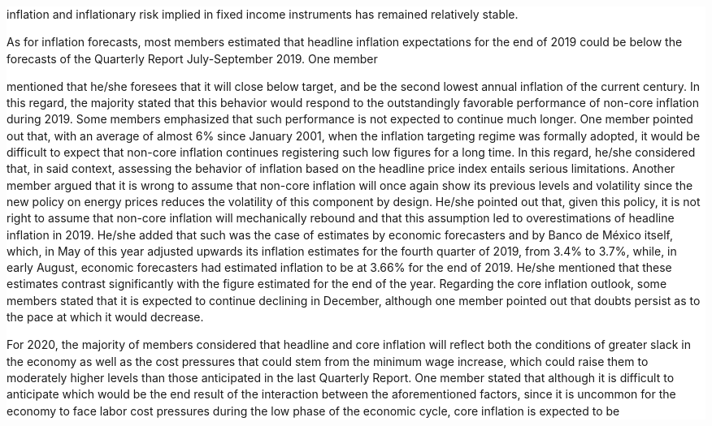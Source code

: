 
inflation and inflationary risk implied in fixed income
instruments has remained relatively stable.

As for inflation forecasts, most members estimated
that headline inflation expectations for the end of
2019 could be below the forecasts of the Quarterly
Report July-September 2019. One member

mentioned that he/she foresees that it will close
below target, and be the second lowest annual
inflation of the current century. In this regard, the
majority stated that this behavior would respond to
the outstandingly favorable performance of non-core
inflation during 2019. Some members emphasized
that such performance is not expected to continue
much longer. One member pointed out that, with an
average of almost 6% since January 2001, when the
inflation targeting regime was formally adopted, it
would be difficult to expect that non-core inflation
continues registering such low figures for a long time.
In this regard, he/she considered that, in said
context, assessing the behavior of inflation based on
the headline price index entails serious limitations.
Another member argued that it is wrong to assume
that non-core inflation will once again show its
previous levels and volatility since the new policy on
energy prices reduces the volatility of this component
by design. He/she pointed out that, given this policy,
it is not right to assume that non-core inflation will
mechanically rebound and that this assumption led
to overestimations of headline inflation in 2019.
He/she added that such was the case of estimates
by economic forecasters and by Banco de México
itself, which, in May of this year adjusted upwards its
inflation estimates for the fourth quarter of 2019, from
3.4% to 3.7%, while, in early August, economic
forecasters had estimated inflation to be at 3.66% for
the end of 2019. He/she mentioned that these
estimates contrast significantly with the figure
estimated for the end of the year. Regarding the core
inflation outlook, some members stated that it is
expected to continue declining in December,
although one member pointed out that doubts persist
as to the pace at which it would decrease.

For 2020, the majority of members considered that
headline and core inflation will reflect both the
conditions of greater slack in the economy as well as
the cost pressures that could stem from the minimum
wage increase, which could raise them to moderately
higher levels than those anticipated in the last
Quarterly Report. One member stated that although
it is difficult to anticipate which would be the end
result of the interaction between the aforementioned
factors, since it is uncommon for the economy to face
labor cost pressures during the low phase of the
economic cycle, core inflation is expected to be
